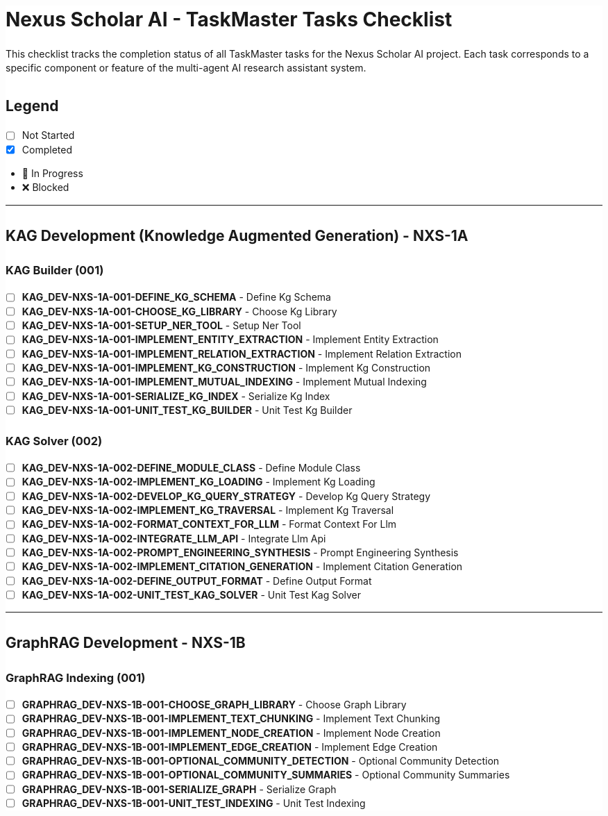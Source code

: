 # Nexus Scholar AI - TaskMaster Tasks Checklist

This checklist tracks the completion status of all TaskMaster tasks for the Nexus Scholar AI project. Each task corresponds to a specific component or feature of the multi-agent AI research assistant system.

## Legend
- [ ] Not Started
- [x] Completed
- 🔄 In Progress
- ❌ Blocked

---

## KAG Development (Knowledge Augmented Generation) - NXS-1A

### KAG Builder (001)
- [ ] **KAG_DEV-NXS-1A-001-DEFINE_KG_SCHEMA** - Define Kg Schema
- [ ] **KAG_DEV-NXS-1A-001-CHOOSE_KG_LIBRARY** - Choose Kg Library
- [ ] **KAG_DEV-NXS-1A-001-SETUP_NER_TOOL** - Setup Ner Tool
- [ ] **KAG_DEV-NXS-1A-001-IMPLEMENT_ENTITY_EXTRACTION** - Implement Entity Extraction
- [ ] **KAG_DEV-NXS-1A-001-IMPLEMENT_RELATION_EXTRACTION** - Implement Relation Extraction
- [ ] **KAG_DEV-NXS-1A-001-IMPLEMENT_KG_CONSTRUCTION** - Implement Kg Construction
- [ ] **KAG_DEV-NXS-1A-001-IMPLEMENT_MUTUAL_INDEXING** - Implement Mutual Indexing
- [ ] **KAG_DEV-NXS-1A-001-SERIALIZE_KG_INDEX** - Serialize Kg Index
- [ ] **KAG_DEV-NXS-1A-001-UNIT_TEST_KG_BUILDER** - Unit Test Kg Builder

### KAG Solver (002)
- [ ] **KAG_DEV-NXS-1A-002-DEFINE_MODULE_CLASS** - Define Module Class
- [ ] **KAG_DEV-NXS-1A-002-IMPLEMENT_KG_LOADING** - Implement Kg Loading
- [ ] **KAG_DEV-NXS-1A-002-DEVELOP_KG_QUERY_STRATEGY** - Develop Kg Query Strategy
- [ ] **KAG_DEV-NXS-1A-002-IMPLEMENT_KG_TRAVERSAL** - Implement Kg Traversal
- [ ] **KAG_DEV-NXS-1A-002-FORMAT_CONTEXT_FOR_LLM** - Format Context For Llm
- [ ] **KAG_DEV-NXS-1A-002-INTEGRATE_LLM_API** - Integrate Llm Api
- [ ] **KAG_DEV-NXS-1A-002-PROMPT_ENGINEERING_SYNTHESIS** - Prompt Engineering Synthesis
- [ ] **KAG_DEV-NXS-1A-002-IMPLEMENT_CITATION_GENERATION** - Implement Citation Generation
- [ ] **KAG_DEV-NXS-1A-002-DEFINE_OUTPUT_FORMAT** - Define Output Format
- [ ] **KAG_DEV-NXS-1A-002-UNIT_TEST_KAG_SOLVER** - Unit Test Kag Solver

---

## GraphRAG Development - NXS-1B

### GraphRAG Indexing (001)
- [ ] **GRAPHRAG_DEV-NXS-1B-001-CHOOSE_GRAPH_LIBRARY** - Choose Graph Library
- [ ] **GRAPHRAG_DEV-NXS-1B-001-IMPLEMENT_TEXT_CHUNKING** - Implement Text Chunking
- [ ] **GRAPHRAG_DEV-NXS-1B-001-IMPLEMENT_NODE_CREATION** - Implement Node Creation
- [ ] **GRAPHRAG_DEV-NXS-1B-001-IMPLEMENT_EDGE_CREATION** - Implement Edge Creation
- [ ] **GRAPHRAG_DEV-NXS-1B-001-OPTIONAL_COMMUNITY_DETECTION** - Optional Community Detection
- [ ] **GRAPHRAG_DEV-NXS-1B-001-OPTIONAL_COMMUNITY_SUMMARIES** - Optional Community Summaries
- [ ] **GRAPHRAG_DEV-NXS-1B-001-SERIALIZE_GRAPH** - Serialize Graph
- [ ] **GRAPHRAG_DEV-NXS-1B-001-UNIT_TEST_INDEXING** - Unit Test Indexing
